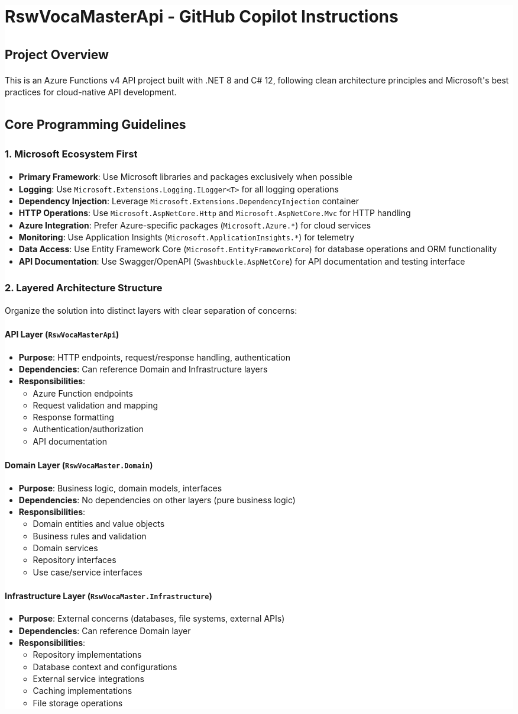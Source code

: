 # RswVocaMasterApi - GitHub Copilot Instructions

## Project Overview
This is an Azure Functions v4 API project built with .NET 8 and C# 12, following clean architecture principles and Microsoft's best practices for cloud-native API development.

## Core Programming Guidelines

### 1. Microsoft Ecosystem First
- **Primary Framework**: Use Microsoft libraries and packages exclusively when possible
- **Logging**: Use `Microsoft.Extensions.Logging.ILogger<T>` for all logging operations
- **Dependency Injection**: Leverage `Microsoft.Extensions.DependencyInjection` container
- **HTTP Operations**: Use `Microsoft.AspNetCore.Http` and `Microsoft.AspNetCore.Mvc` for HTTP handling
- **Azure Integration**: Prefer Azure-specific packages (`Microsoft.Azure.*`) for cloud services
- **Monitoring**: Use Application Insights (`Microsoft.ApplicationInsights.*`) for telemetry
- **Data Access**: Use Entity Framework Core (`Microsoft.EntityFrameworkCore`) for database operations and ORM functionality
- **API Documentation**: Use Swagger/OpenAPI (`Swashbuckle.AspNetCore`) for API documentation and testing interface

### 2. Layered Architecture Structure
Organize the solution into distinct layers with clear separation of concerns:

#### API Layer (`RswVocaMasterApi`)
- **Purpose**: HTTP endpoints, request/response handling, authentication
- **Dependencies**: Can reference Domain and Infrastructure layers
- **Responsibilities**: 
  - Azure Function endpoints
  - Request validation and mapping
  - Response formatting
  - Authentication/authorization
  - API documentation

#### Domain Layer (`RswVocaMaster.Domain`)
- **Purpose**: Business logic, domain models, interfaces
- **Dependencies**: No dependencies on other layers (pure business logic)
- **Responsibilities**:
  - Domain entities and value objects
  - Business rules and validation
  - Domain services
  - Repository interfaces
  - Use case/service interfaces

#### Infrastructure Layer (`RswVocaMaster.Infrastructure`)
- **Purpose**: External concerns (databases, file systems, external APIs)
- **Dependencies**: Can reference Domain layer
- **Responsibilities**:
  - Repository implementations
  - Database context and configurations
  - External service integrations
  - Caching implementations
  - File storage operations
